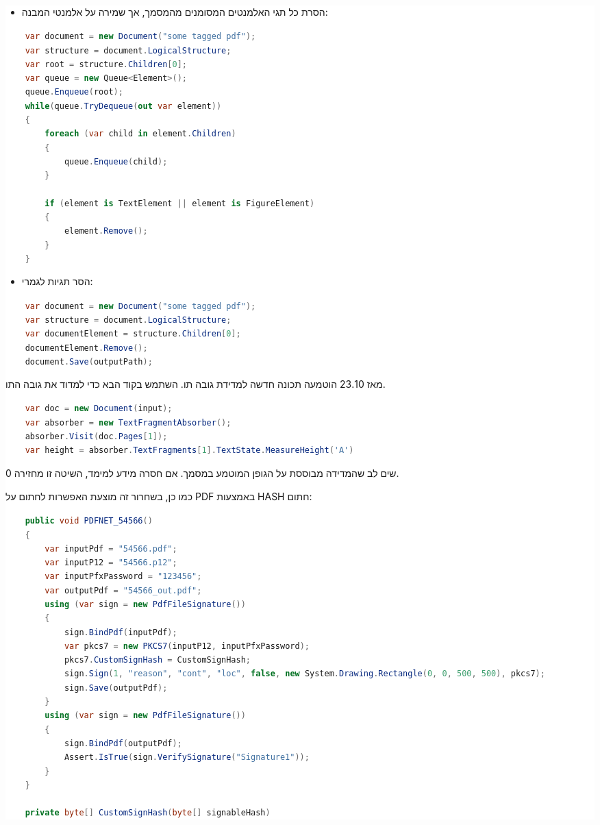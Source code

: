 - הסרת כל תגי האלמנטים המסומנים מהמסמך, אך שמירה על אלמנטי המבנה:

```cs
    var document = new Document("some tagged pdf");
    var structure = document.LogicalStructure;
    var root = structure.Children[0];
    var queue = new Queue<Element>();
    queue.Enqueue(root);
    while(queue.TryDequeue(out var element))
    {
        foreach (var child in element.Children)
        {
            queue.Enqueue(child);
        }

        if (element is TextElement || element is FigureElement)
        {
            element.Remove();
        }
    }
```
- הסר תגיות לגמרי:

```cs
    var document = new Document("some tagged pdf");
    var structure = document.LogicalStructure;
    var documentElement = structure.Children[0];
    documentElement.Remove();
    document.Save(outputPath);
```

מאז 23.10 הוטמעה תכונה חדשה למדידת גובה תו. השתמש בקוד הבא כדי למדוד את גובה התו.

```cs
    var doc = new Document(input);
    var absorber = new TextFragmentAbsorber();
    absorber.Visit(doc.Pages[1]);
    var height = absorber.TextFragments[1].TextState.MeasureHeight('A')
```

שים לב שהמדידה מבוססת על הגופן המוטמע במסמך. אם חסרה מידע למימד, השיטה זו מחזירה 0.

כמו כן, בשחרור זה מוצעת האפשרות לחתום על PDF באמצעות HASH חתום:

```cs
    public void PDFNET_54566()
    {
        var inputPdf = "54566.pdf";
        var inputP12 = "54566.p12";
        var inputPfxPassword = "123456";
        var outputPdf = "54566_out.pdf";
        using (var sign = new PdfFileSignature())
        {
            sign.BindPdf(inputPdf);
            var pkcs7 = new PKCS7(inputP12, inputPfxPassword);
            pkcs7.CustomSignHash = CustomSignHash;
            sign.Sign(1, "reason", "cont", "loc", false, new System.Drawing.Rectangle(0, 0, 500, 500), pkcs7);
            sign.Save(outputPdf);
        }
        using (var sign = new PdfFileSignature())
        {
            sign.BindPdf(outputPdf);
            Assert.IsTrue(sign.VerifySignature("Signature1"));
        }
    }

    private byte[] CustomSignHash(byte[] signableHash)
```